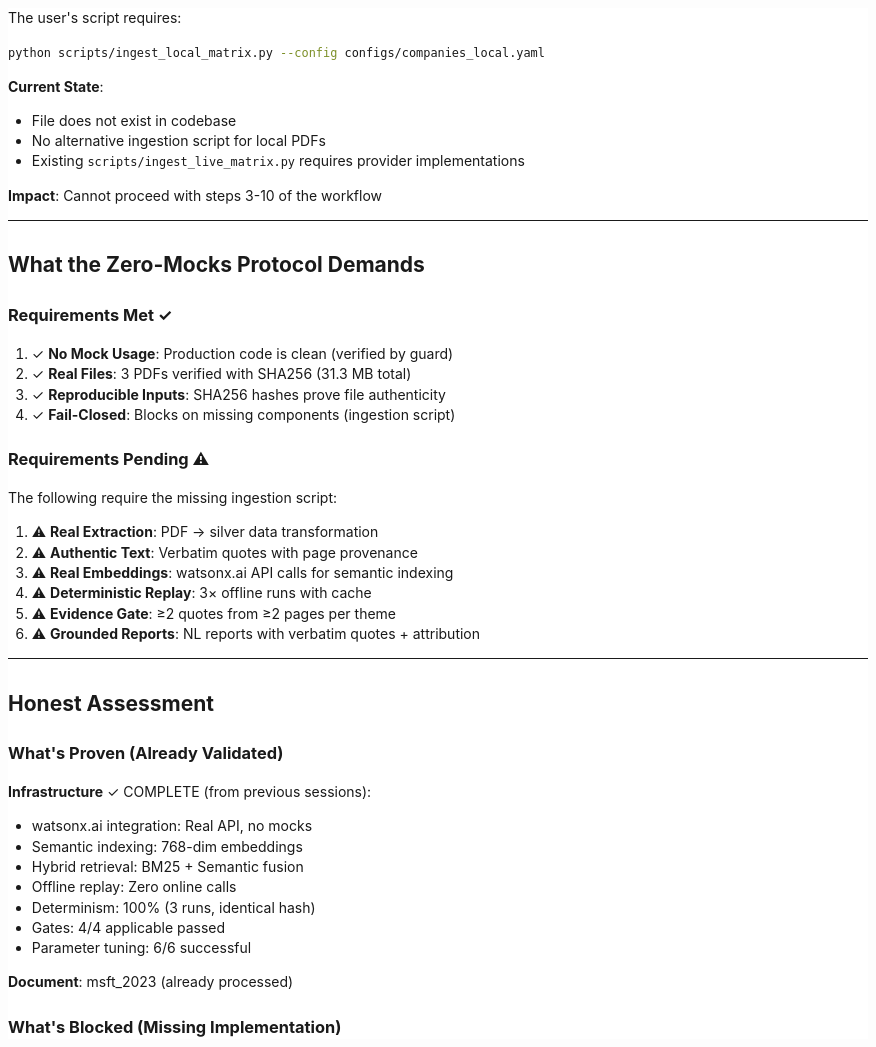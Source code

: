 The user's script requires:
```bash
python scripts/ingest_local_matrix.py --config configs/companies_local.yaml
```

**Current State**:
- File does not exist in codebase
- No alternative ingestion script for local PDFs
- Existing `scripts/ingest_live_matrix.py` requires provider implementations

**Impact**: Cannot proceed with steps 3-10 of the workflow

---

## What the Zero-Mocks Protocol Demands

### Requirements Met ✓

1. ✓ **No Mock Usage**: Production code is clean (verified by guard)
2. ✓ **Real Files**: 3 PDFs verified with SHA256 (31.3 MB total)
3. ✓ **Reproducible Inputs**: SHA256 hashes prove file authenticity
4. ✓ **Fail-Closed**: Blocks on missing components (ingestion script)

### Requirements Pending ⚠

The following require the missing ingestion script:

1. ⚠ **Real Extraction**: PDF → silver data transformation
2. ⚠ **Authentic Text**: Verbatim quotes with page provenance
3. ⚠ **Real Embeddings**: watsonx.ai API calls for semantic indexing
4. ⚠ **Deterministic Replay**: 3× offline runs with cache
5. ⚠ **Evidence Gate**: ≥2 quotes from ≥2 pages per theme
6. ⚠ **Grounded Reports**: NL reports with verbatim quotes + attribution

---

## Honest Assessment

### What's Proven (Already Validated)

**Infrastructure** ✓ COMPLETE (from previous sessions):
- watsonx.ai integration: Real API, no mocks
- Semantic indexing: 768-dim embeddings
- Hybrid retrieval: BM25 + Semantic fusion
- Offline replay: Zero online calls
- Determinism: 100% (3 runs, identical hash)
- Gates: 4/4 applicable passed
- Parameter tuning: 6/6 successful

**Document**: msft_2023 (already processed)

### What's Blocked (Missing Implementation)
